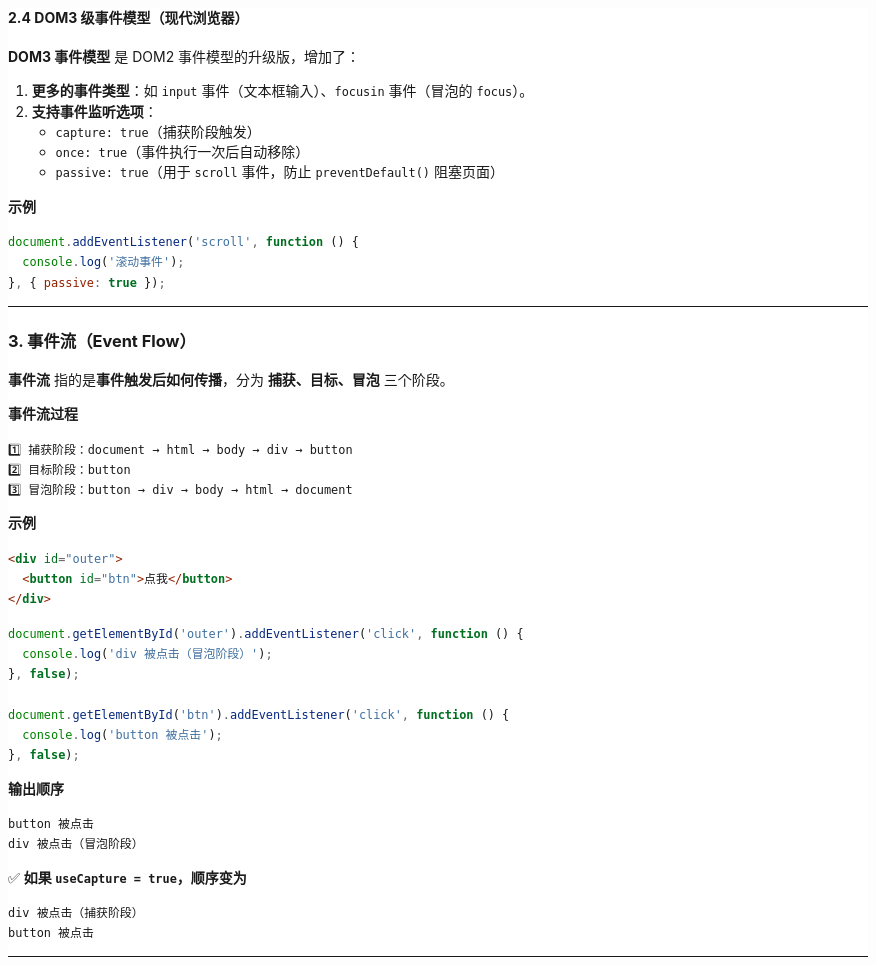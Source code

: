 #### 2.4 DOM3 级事件模型（现代浏览器）

**DOM3 事件模型** 是 DOM2 事件模型的升级版，增加了：

1. **更多的事件类型**：如 `input` 事件（文本框输入）、`focusin` 事件（冒泡的 `focus`）。
2. **支持事件监听选项**：
    - `capture: true`（捕获阶段触发）
    - `once: true`（事件执行一次后自动移除）
    - `passive: true`（用于 `scroll` 事件，防止 `preventDefault()` 阻塞页面）

**示例**
```js
document.addEventListener('scroll', function () {
  console.log('滚动事件');
}, { passive: true });
```

---

### 3. 事件流（Event Flow）

**事件流** 指的是**事件触发后如何传播**，分为 **捕获、目标、冒泡** 三个阶段。

**事件流过程**
```txt
1️⃣ 捕获阶段：document → html → body → div → button
2️⃣ 目标阶段：button
3️⃣ 冒泡阶段：button → div → body → html → document
```

**示例**
```html
<div id="outer">
  <button id="btn">点我</button>
</div>
```

```js
document.getElementById('outer').addEventListener('click', function () {
  console.log('div 被点击（冒泡阶段）');
}, false);

document.getElementById('btn').addEventListener('click', function () {
  console.log('button 被点击');
}, false);
```

**输出顺序**
```
button 被点击
div 被点击（冒泡阶段）
```

✅ **如果 `useCapture = true`，顺序变为**
```
div 被点击（捕获阶段）
button 被点击
```

---